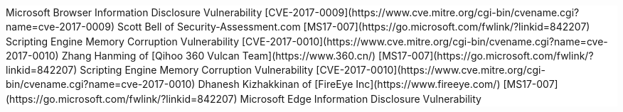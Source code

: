 </td>
<td style="border:1px solid black;">
Microsoft Browser Information Disclosure Vulnerability

</td>
<td style="border:1px solid black;">
[CVE-2017-0009](https://www.cve.mitre.org/cgi-bin/cvename.cgi?name=cve-2017-0009)

</td>
<td style="border:1px solid black;">
Scott Bell of Security-Assessment.com

</td>
</tr>
<tr>
<td style="border:1px solid black;">
[MS17-007](https://go.microsoft.com/fwlink/?linkid=842207)

</td>
<td style="border:1px solid black;">
Scripting Engine Memory Corruption Vulnerability

</td>
<td style="border:1px solid black;">
[CVE-2017-0010](https://www.cve.mitre.org/cgi-bin/cvename.cgi?name=cve-2017-0010)

</td>
<td style="border:1px solid black;">
Zhang Hanming of [Qihoo 360 Vulcan Team](https://www.360.cn/)

</td>
</tr>
<tr>
<td style="border:1px solid black;">
[MS17-007](https://go.microsoft.com/fwlink/?linkid=842207)

</td>
<td style="border:1px solid black;">
Scripting Engine Memory Corruption Vulnerability

</td>
<td style="border:1px solid black;">
[CVE-2017-0010](https://www.cve.mitre.org/cgi-bin/cvename.cgi?name=cve-2017-0010)

</td>
<td style="border:1px solid black;">
Dhanesh Kizhakkinan of [FireEye Inc](https://www.fireeye.com/)

</td>
</tr>
<tr>
<td style="border:1px solid black;">
[MS17-007](https://go.microsoft.com/fwlink/?linkid=842207)

</td>
<td style="border:1px solid black;">
Microsoft Edge Information Disclosure Vulnerability

